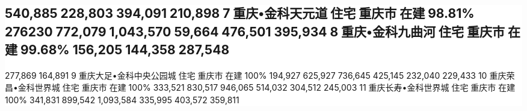 540,885
228,803
394,091
210,898
7
重庆•金科天元道
住宅
重庆市
在建
98.81%
276230
772,079
1,043,570
59,664
476,501
395,934
8
重庆•金科九曲河
住宅
重庆市
在建
99.68%
156,205
144,358
287,548
-
277,869
164,891
9
重庆大足•金科中央公园城
住宅
重庆市
在建
100%
194,927
625,927
736,645
425,145
232,040
229,433
10
重庆荣昌•金科世界城
住宅
重庆市
在建
100%
333,521
830,517
946,065
514,032
304,512
245,003
11
重庆长寿•金科世界城
住宅
重庆市
在建
100%
341,831
899,542
1,093,584
335,995
403,572
359,811